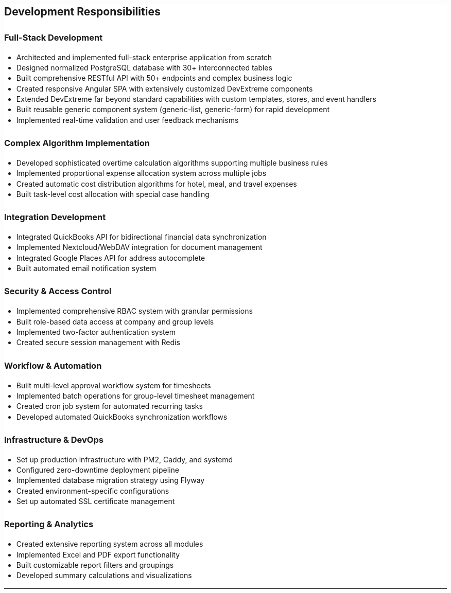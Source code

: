 
## Development Responsibilities

### Full-Stack Development
- Architected and implemented full-stack enterprise application from scratch
- Designed normalized PostgreSQL database with 30+ interconnected tables
- Built comprehensive RESTful API with 50+ endpoints and complex business logic
- Created responsive Angular SPA with extensively customized DevExtreme components
- Extended DevExtreme far beyond standard capabilities with custom templates, stores, and event handlers
- Built reusable generic component system (generic-list, generic-form) for rapid development
- Implemented real-time validation and user feedback mechanisms

### Complex Algorithm Implementation
- Developed sophisticated overtime calculation algorithms supporting multiple business rules
- Implemented proportional expense allocation system across multiple jobs
- Created automatic cost distribution algorithms for hotel, meal, and travel expenses
- Built task-level cost allocation with special case handling

### Integration Development
- Integrated QuickBooks API for bidirectional financial data synchronization
- Implemented Nextcloud/WebDAV integration for document management
- Integrated Google Places API for address autocomplete
- Built automated email notification system

### Security & Access Control
- Implemented comprehensive RBAC system with granular permissions
- Built role-based data access at company and group levels
- Implemented two-factor authentication system
- Created secure session management with Redis

### Workflow & Automation
- Built multi-level approval workflow system for timesheets
- Implemented batch operations for group-level timesheet management
- Created cron job system for automated recurring tasks
- Developed automated QuickBooks synchronization workflows

### Infrastructure & DevOps
- Set up production infrastructure with PM2, Caddy, and systemd
- Configured zero-downtime deployment pipeline
- Implemented database migration strategy using Flyway
- Created environment-specific configurations
- Set up automated SSL certificate management

### Reporting & Analytics
- Created extensive reporting system across all modules
- Implemented Excel and PDF export functionality
- Built customizable report filters and groupings
- Developed summary calculations and visualizations

---